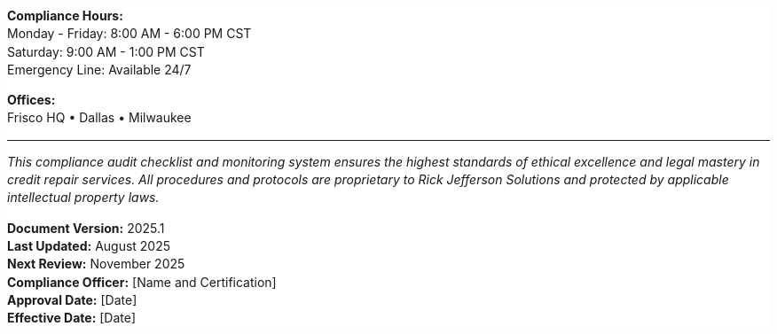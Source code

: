 **Compliance Hours:**  
Monday - Friday: 8:00 AM - 6:00 PM CST  
Saturday: 9:00 AM - 1:00 PM CST  
Emergency Line: Available 24/7

**Offices:**  
Frisco HQ • Dallas • Milwaukee

---

*This compliance audit checklist and monitoring system ensures the highest standards of ethical excellence and legal mastery in credit repair services. All procedures and protocols are proprietary to Rick Jefferson Solutions and protected by applicable intellectual property laws.*

**Document Version:** 2025.1  
**Last Updated:** August 2025  
**Next Review:** November 2025  
**Compliance Officer:** [Name and Certification]  
**Approval Date:** [Date]  
**Effective Date:** [Date]